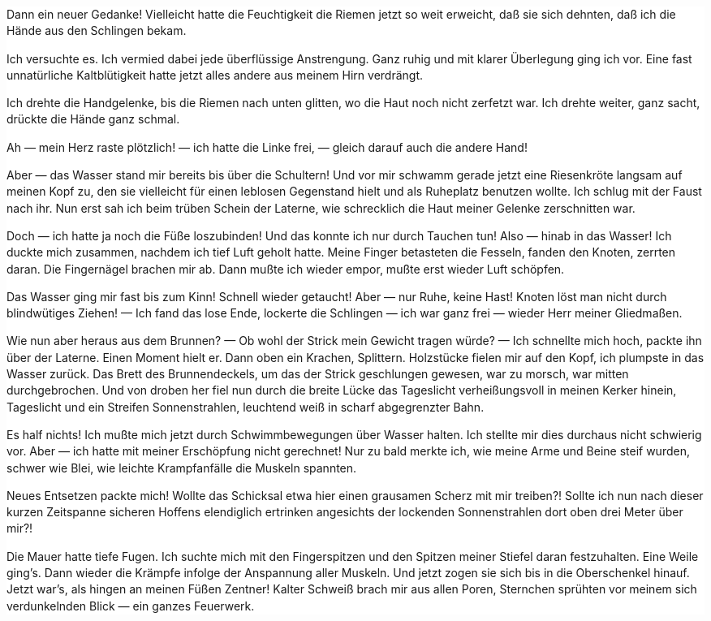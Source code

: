 Dann ein neuer Gedanke! Vielleicht hatte die Feuchtigkeit die Riemen jetzt so
weit erweicht, daß sie sich dehnten, daß ich die Hände aus den Schlingen bekam.

Ich versuchte es. Ich vermied dabei jede überflüssige Anstrengung. Ganz ruhig
und mit klarer Überlegung ging ich vor. Eine fast unnatürliche Kaltblütigkeit
hatte jetzt alles andere aus meinem Hirn verdrängt.

Ich drehte die Handgelenke, bis die Riemen nach unten glitten, wo die Haut noch
nicht zerfetzt war. Ich drehte weiter, ganz sacht, drückte die Hände ganz
schmal.

Ah — mein Herz raste plötzlich! — ich hatte die Linke frei, — gleich darauf
auch die andere Hand!

Aber — das Wasser stand mir bereits bis über die Schultern! Und vor mir schwamm
gerade jetzt eine Riesenkröte langsam auf meinen Kopf zu, den sie vielleicht
für einen leblosen Gegenstand hielt und als Ruheplatz benutzen wollte. Ich
schlug mit der Faust nach ihr. Nun erst sah ich beim trüben Schein der Laterne,
wie schrecklich die Haut meiner Gelenke zerschnitten war.

Doch — ich hatte ja noch die Füße loszubinden! Und das konnte ich nur durch
Tauchen tun! Also — hinab in das Wasser! Ich duckte mich zusammen, nachdem ich
tief Luft geholt hatte. Meine Finger betasteten die Fesseln, fanden den Knoten,
zerrten daran. Die Fingernägel brachen mir ab. Dann mußte ich wieder empor,
mußte erst wieder Luft schöpfen.

Das Wasser ging mir fast bis zum Kinn! Schnell wieder getaucht! Aber — nur
Ruhe, keine Hast! Knoten löst man nicht durch blindwütiges Ziehen! — Ich fand
das lose Ende, lockerte die Schlingen — ich war ganz frei — wieder Herr meiner
Gliedmaßen.

Wie nun aber heraus aus dem Brunnen? — Ob wohl der Strick mein Gewicht tragen
würde? — Ich schnellte mich hoch, packte ihn über der Laterne. Einen Moment
hielt er. Dann oben ein Krachen, Splittern. Holzstücke fielen mir auf den Kopf,
ich plumpste in das Wasser zurück. Das Brett des Brunnendeckels, um das der
Strick geschlungen gewesen, war zu morsch, war mitten durchgebrochen. Und von
droben her fiel nun durch die breite Lücke das Tageslicht verheißungsvoll in
meinen Kerker hinein, Tageslicht und ein Streifen Sonnenstrahlen, leuchtend
weiß in scharf abgegrenzter Bahn.

Es half nichts! Ich mußte mich jetzt durch Schwimmbewegungen über Wasser
halten. Ich stellte mir dies durchaus nicht schwierig vor. Aber — ich hatte mit
meiner Erschöpfung nicht gerechnet! Nur zu bald merkte ich, wie meine Arme und
Beine steif wurden, schwer wie Blei, wie leichte Krampfanfälle die Muskeln
spannten.

Neues Entsetzen packte mich! Wollte das Schicksal etwa hier einen grausamen
Scherz mit mir treiben?! Sollte ich nun nach dieser kurzen Zeitspanne sicheren
Hoffens elendiglich ertrinken angesichts der lockenden Sonnenstrahlen dort oben
drei Meter über mir?!

Die Mauer hatte tiefe Fugen. Ich suchte mich mit den Fingerspitzen und den
Spitzen meiner Stiefel daran festzuhalten. Eine Weile ging’s. Dann wieder die
Krämpfe infolge der Anspannung aller Muskeln. Und jetzt zogen sie sich bis in
die Oberschenkel hinauf. Jetzt war’s, als hingen an meinen Füßen Zentner!
Kalter Schweiß brach mir aus allen Poren, Sternchen sprühten vor meinem sich
verdunkelnden Blick — ein ganzes Feuerwerk.
